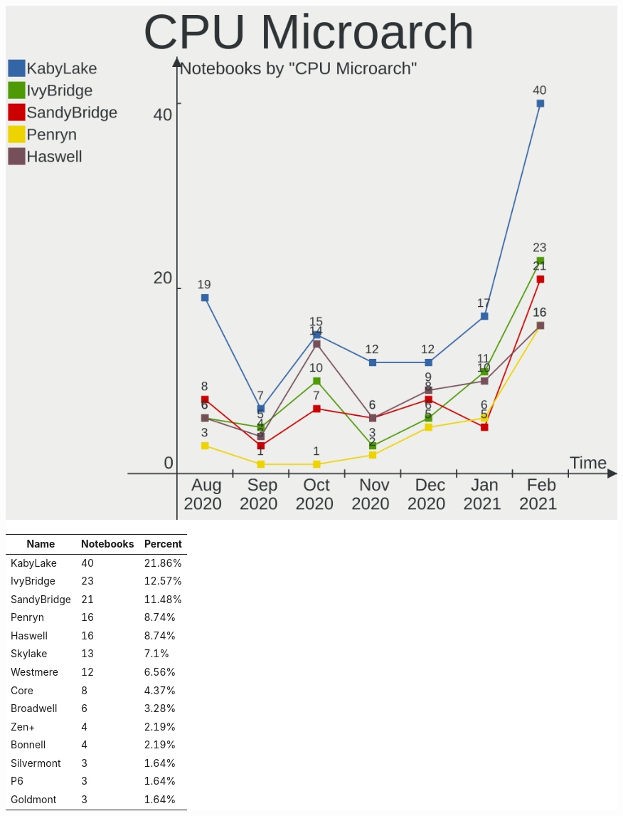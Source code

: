 ![CPU Microarch](./images/line_chart_bsd/cpu_microarch.svg)

| Name          | Notebooks | Percent |
|---------------|-----------|---------|
| KabyLake      | 40        | 21.86%  |
| IvyBridge     | 23        | 12.57%  |
| SandyBridge   | 21        | 11.48%  |
| Penryn        | 16        | 8.74%   |
| Haswell       | 16        | 8.74%   |
| Skylake       | 13        | 7.1%    |
| Westmere      | 12        | 6.56%   |
| Core          | 8         | 4.37%   |
| Broadwell     | 6         | 3.28%   |
| Zen+          | 4         | 2.19%   |
| Bonnell       | 4         | 2.19%   |
| Silvermont    | 3         | 1.64%   |
| P6            | 3         | 1.64%   |
| Goldmont      | 3         | 1.64%   |
